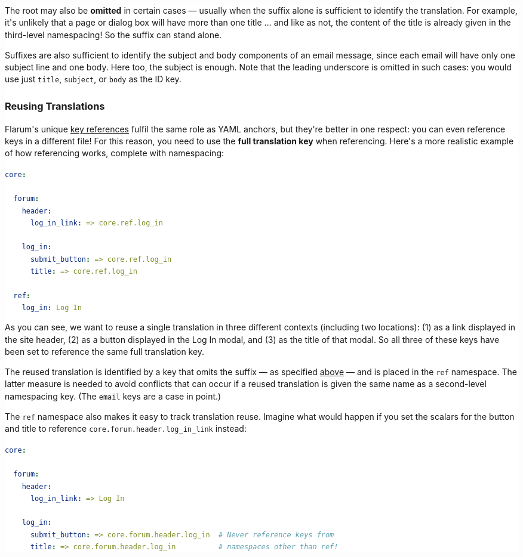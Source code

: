 The root may also be **omitted** in certain cases &mdash; usually when the suffix alone is sufficient to identify the translation. For example, it's unlikely that a page or dialog box will have more than one title &hellip; and like as not, the content of the title is already given in the third-level namespacing! So the suffix can stand alone.

Suffixes are also sufficient to identify the subject and body components of an email message, since each email will have only one subject line and one body. Here too, the subject is enough. Note that the leading underscore is omitted in such cases: you would use just `title`, `subject`, or `body` as the ID key.


<a name="reusing-translations"></a>

### Reusing Translations


Flarum's unique [key references](#key-references) fulfil the same role as YAML anchors, but they're better in one respect: you can even reference keys in a different file! For this reason, you need to use the **full translation key** when referencing. Here's a more realistic example of how referencing works, complete with namespacing:

```yaml
core:

  forum:
    header:
      log_in_link: => core.ref.log_in

    log_in:
      submit_button: => core.ref.log_in
      title: => core.ref.log_in

  ref:
    log_in: Log In
```

As you can see, we want to reuse a single translation in three different contexts (including two locations): (1) as a link displayed in the site header, (2) as a button displayed in the Log In modal, and (3) as the title of that modal. So all three of these keys have been set to reference the same full translation key.

The reused translation is identified by a key that omits the suffix &mdash; as specified [above](#naming-id-keys) &mdash; and is placed in the `ref` namespace. The latter measure is needed to avoid conflicts that can occur if a reused translation is given the same name as a second-level namespacing key. (The `email` keys are a case in point.)

The `ref` namespace also makes it easy to track translation reuse. Imagine what would happen if you set the scalars for the button and title to reference `core.forum.header.log_in_link` instead:

```yaml
core:

  forum:
    header:
      log_in_link: => Log In

    log_in:
      submit_button: => core.forum.header.log_in  # Never reference keys from
      title: => core.forum.header.log_in          # namespaces other than ref!
```
